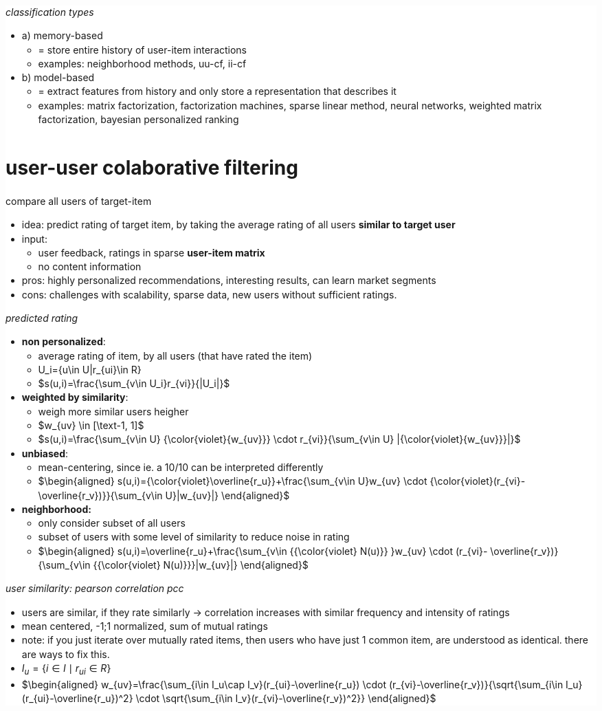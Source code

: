 *classification types*

- a) memory-based
	- = store entire history of user-item interactions
	- examples: neighborhood methods, uu-cf, ii-cf
- b) model-based
	- = extract features from history and only store a representation that describes it
	- examples: matrix factorization, factorization machines, sparse linear method, neural networks, weighted matrix factorization, bayesian personalized ranking

#  user-user colaborative filtering

compare all users of target-item

- idea: predict rating of target item, by taking the average rating of all users **similar to target user**
- input:
	- user feedback, ratings in sparse **user-item matrix**
	- no content information
- pros: highly personalized recommendations, interesting results, can learn market segments
- cons: challenges with scalability, sparse data, new users without sufficient ratings.

*predicted rating*

- **non personalized**:
	- average rating of item, by all users (that have rated the item)
	- U_i=\{u\in U|r_{ui}\in R\}
	- $s(u,i)=\frac{\sum_{v\in U_i}r_{vi}}{|U_i|}$
- **weighted by similarity**:
	- weigh more similar users heigher
	- $w_{uv} \in [\text-1, 1]$
	- $s(u,i)=\frac{\sum_{v\in U} {\color{violet}{w_{uv}}} \cdot r_{vi}}{\sum_{v\in U} |{\color{violet}{w_{uv}}}|}$
- **unbiased**:
	- mean-centering, since ie. a 10/10 can be interpreted differently
	- $\begin{aligned} s(u,i)={\color{violet}\overline{r_u}}+\frac{\sum_{v\in U}w_{uv} \cdot {\color{violet}(r_{vi}- \overline{r_v})}}{\sum_{v\in U}|w_{uv}|} \end{aligned}$
- **neighborhood:**
	- only consider subset of all users
	- subset of users with some level of similarity to reduce noise in rating
	- $\begin{aligned} s(u,i)=\overline{r_u}+\frac{\sum_{v\in {{\color{violet} N(u)}} }w_{uv} \cdot (r_{vi}- \overline{r_v})}{\sum_{v\in {{\color{violet} N(u)}}}|w_{uv}|} \end{aligned}$

*user similarity: pearson correlation pcc*

- users are similar, if they rate similarly → correlation increases with similar frequency and intensity of ratings
- mean centered, -1;1 normalized, sum of mutual ratings
- note: if you just iterate over mutually rated items, then users who have just 1 common item, are understood as identical. there are ways to fix this.
- $I_{u}=\{i\in I \mid r_{ui}\in R\}$
- $\begin{aligned} w_{uv}=\frac{\sum_{i\in I_u\cap I_v}(r_{ui}-\overline{r_u}) \cdot (r_{vi}-\overline{r_v})}{\sqrt{\sum_{i\in I_u}(r_{ui}-\overline{r_u})^2} \cdot \sqrt{\sum_{i\in I_v}(r_{vi}-\overline{r_v})^2}} \end{aligned}$
